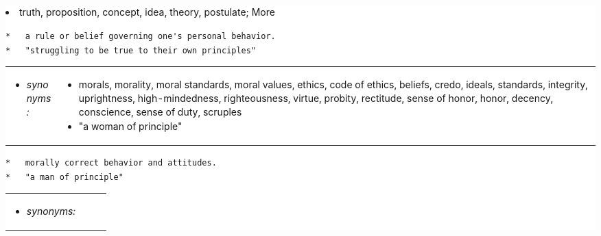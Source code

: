 <li>
truth, proposition, concept, idea, theory, postulate; More
</li>
</ol>
   </td>
  </tr>
</table>




    *   a rule or belief governing one's personal behavior.
    *   "struggling to be true to their own principles"

<table>
  <tr>
   <td>
 
<ul>
 
<li>
<em>synonyms:</em>
</li> 
</ul>
   </td>
   <td> 
<ul>
 
<li>
morals, morality, moral standards, moral values, ethics, code of ethics, beliefs, credo, ideals, standards, integrity, uprightness, high-mindedness, righteousness, virtue, probity, rectitude, sense of honor, honor, decency, conscience, sense of duty, scruples
 
<li>"a woman of principle"
</li> 
</ul>
   </td>
  </tr>
</table>




    *   morally correct behavior and attitudes.
    *   "a man of principle"

<table>
  <tr>
   <td>
 
<ul>
 
<li>
<em>synonyms:</em>
</li> 
</ul>
   </td>
   <td> 
<ul>
 